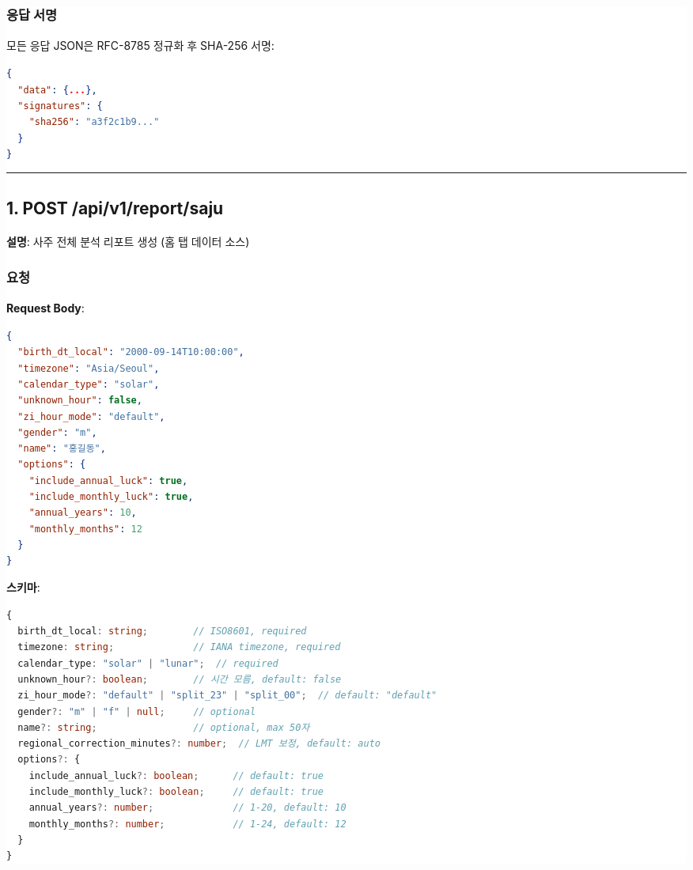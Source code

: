 ### 응답 서명

모든 응답 JSON은 RFC-8785 정규화 후 SHA-256 서명:
```json
{
  "data": {...},
  "signatures": {
    "sha256": "a3f2c1b9..."
  }
}
```

---

## 1. POST /api/v1/report/saju

**설명**: 사주 전체 분석 리포트 생성 (홈 탭 데이터 소스)

### 요청

**Request Body**:
```json
{
  "birth_dt_local": "2000-09-14T10:00:00",
  "timezone": "Asia/Seoul",
  "calendar_type": "solar",
  "unknown_hour": false,
  "zi_hour_mode": "default",
  "gender": "m",
  "name": "홍길동",
  "options": {
    "include_annual_luck": true,
    "include_monthly_luck": true,
    "annual_years": 10,
    "monthly_months": 12
  }
}
```

**스키마**:
```typescript
{
  birth_dt_local: string;        // ISO8601, required
  timezone: string;              // IANA timezone, required
  calendar_type: "solar" | "lunar";  // required
  unknown_hour?: boolean;        // 시간 모름, default: false
  zi_hour_mode?: "default" | "split_23" | "split_00";  // default: "default"
  gender?: "m" | "f" | null;     // optional
  name?: string;                 // optional, max 50자
  regional_correction_minutes?: number;  // LMT 보정, default: auto
  options?: {
    include_annual_luck?: boolean;      // default: true
    include_monthly_luck?: boolean;     // default: true
    annual_years?: number;              // 1-20, default: 10
    monthly_months?: number;            // 1-24, default: 12
  }
}
```
